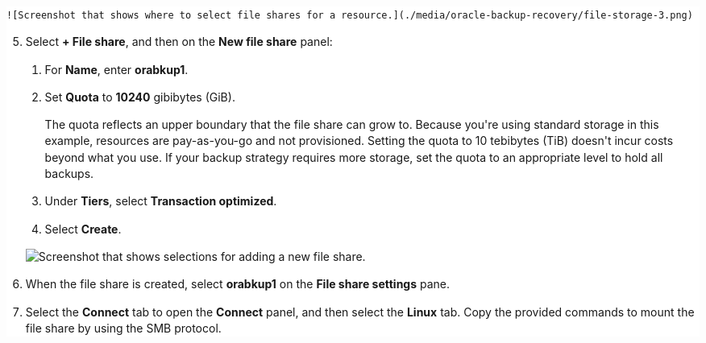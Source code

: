     ![Screenshot that shows where to select file shares for a resource.](./media/oracle-backup-recovery/file-storage-3.png)

5. Select **+ File share**, and then on the **New file share** panel:
   1. For **Name**, enter **orabkup1**.
   1. Set **Quota** to **10240** gibibytes (GiB).

      The quota reflects an upper boundary that the file share can grow to. Because you're using standard storage in this example, resources are pay-as-you-go and not provisioned. Setting the quota to 10 tebibytes (TiB) doesn't incur costs beyond what you use. If your backup strategy requires more storage, set the quota to an appropriate level to hold all backups.
   1. Under **Tiers**, select **Transaction optimized**.
   1. Select **Create**.

    ![Screenshot that shows selections for adding a new file share.](./media/oracle-backup-recovery/file-storage-4.png)

6. When the file share is created, select **orabkup1** on the **File share settings** pane.
7. Select the **Connect** tab to open the **Connect** panel, and then select the **Linux** tab. Copy the provided commands to mount the file share by using the SMB protocol.
